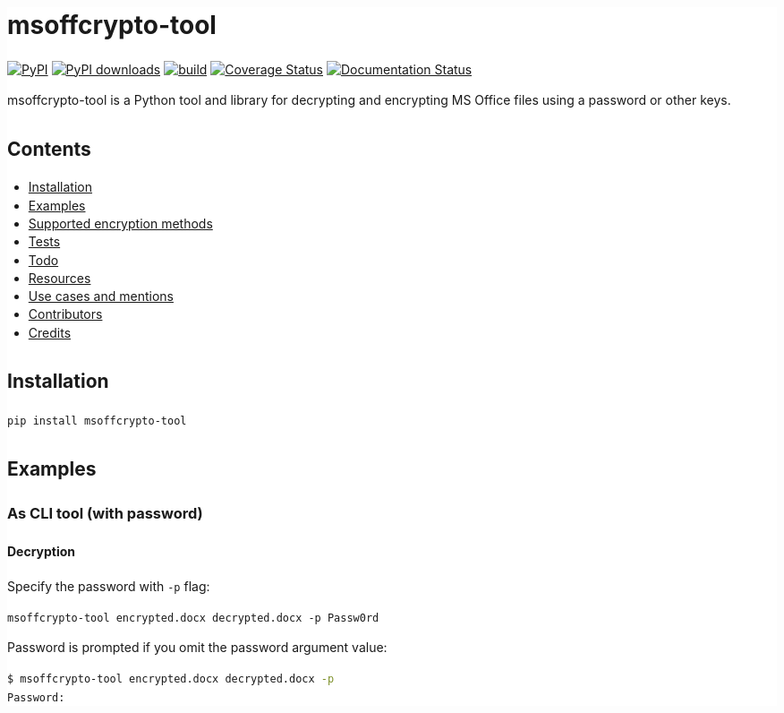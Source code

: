 # msoffcrypto-tool

[![PyPI](https://img.shields.io/pypi/v/msoffcrypto-tool.svg)](https://pypi.org/project/msoffcrypto-tool/)
[![PyPI downloads](https://img.shields.io/pypi/dm/msoffcrypto-tool.svg)](https://pypistats.org/packages/msoffcrypto-tool)
[![build](https://github.com/nolze/msoffcrypto-tool/actions/workflows/ci.yaml/badge.svg)](https://github.com/nolze/msoffcrypto-tool/actions/workflows/ci.yaml)
[![Coverage Status](https://codecov.io/gh/nolze/msoffcrypto-tool/branch/master/graph/badge.svg)](https://codecov.io/gh/nolze/msoffcrypto-tool)
[![Documentation Status](https://readthedocs.org/projects/msoffcrypto-tool/badge/?version=latest)](http://msoffcrypto-tool.readthedocs.io/en/latest/?badge=latest)

msoffcrypto-tool is a Python tool and library for decrypting and encrypting MS Office files using a password or other keys.

## Contents

* [Installation](#installation)
* [Examples](#examples)
* [Supported encryption methods](#supported-encryption-methods)
* [Tests](#tests)
* [Todo](#todo)
* [Resources](#resources)
* [Use cases and mentions](#use-cases-and-mentions)
* [Contributors](#contributors)
* [Credits](#credits)

## Installation

```
pip install msoffcrypto-tool
```

## Examples

### As CLI tool (with password)

#### Decryption

Specify the password with `-p` flag:

```
msoffcrypto-tool encrypted.docx decrypted.docx -p Passw0rd
```

Password is prompted if you omit the password argument value:

```bash
$ msoffcrypto-tool encrypted.docx decrypted.docx -p
Password:
```
